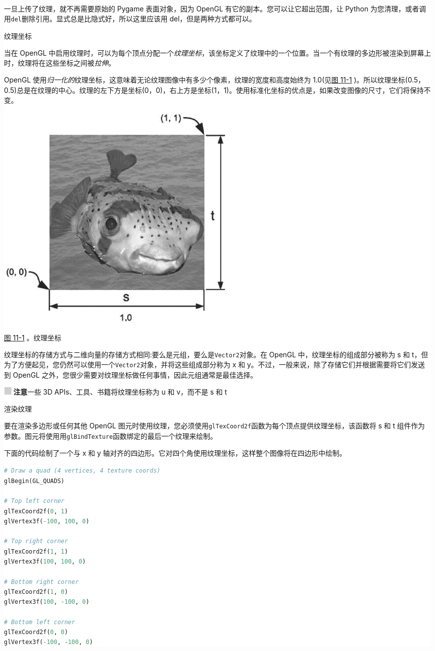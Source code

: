一旦上传了纹理，就不再需要原始的 Pygame 表面对象，因为 OpenGL 有它的副本。您可以让它超出范围，让 Python 为您清理，或者调用`del`删除引用。显式总是比隐式好，所以这里应该用 del，但是两种方式都可以。

纹理坐标

当在 OpenGL 中启用纹理时，可以为每个顶点分配一个*纹理坐标*，该坐标定义了纹理中的一个位置。当一个有纹理的多边形被渲染到屏幕上时，纹理将在这些坐标之间被*拉伸*。

OpenGL 使用*归一化的*纹理坐标，这意味着无论纹理图像中有多少个像素，纹理的宽度和高度始终为 1.0(见[图 11-1](#Fig1) )。所以纹理坐标(0.5，0.5)总是在纹理的中心。纹理的左下方是坐标(0，0)，右上方是坐标(1，1)。使用标准化坐标的优点是，如果改变图像的尺寸，它们将保持不变。

![9781484209714_Fig11-01.jpg](img/image00372.jpeg)

[图 11-1](#_Fig1) 。纹理坐标

纹理坐标的存储方式与二维向量的存储方式相同:要么是元组，要么是`Vector2`对象。在 OpenGL 中，纹理坐标的组成部分被称为 s 和 t，但为了方便起见，您仍然可以使用一个`Vector2`对象，并将这些组成部分称为 x 和 y。不过，一般来说，除了存储它们并根据需要将它们发送到 OpenGL 之外，您很少需要对纹理坐标做任何事情，因此元组通常是最佳选择。

![Image](img/image00327.jpeg) **注意**一些 3D APIs、工具、书籍将纹理坐标称为 u 和 v，而不是 s 和 t

渲染纹理

要在渲染多边形或任何其他 OpenGL 图元时使用纹理，您必须使用`glTexCoord2f`函数为每个顶点提供纹理坐标，该函数将 s 和 t 组件作为参数。图元将使用用`glBindTexture`函数绑定的最后一个纹理来绘制。

下面的代码绘制了一个与 x 和 y 轴对齐的四边形。它对四个角使用纹理坐标，这样整个图像将在四边形中绘制。

```py
# Draw a quad (4 vertices, 4 texture coords)
glBegin(GL_QUADS)

# Top left corner
glTexCoord2f(0, 1)
glVertex3f(-100, 100, 0)

# Top right corner
glTexCoord2f(1, 1)
glVertex3f(100, 100, 0)

# Bottom right corner
glTexCoord2f(1, 0)
glVertex3f(100, -100, 0)

# Bottom left corner
glTexCoord2f(0, 0)
glVertex3f(-100, -100, 0)
```
